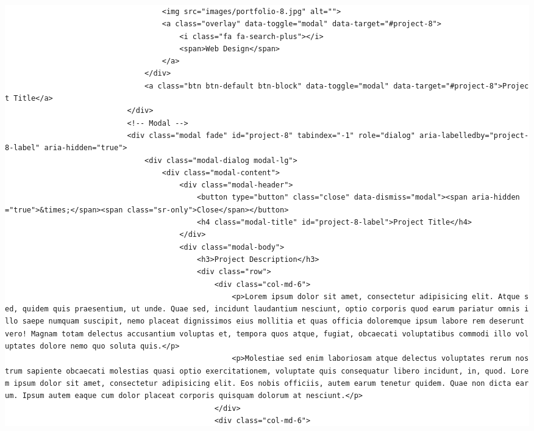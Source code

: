 										<img src="images/portfolio-8.jpg" alt="">
										<a class="overlay" data-toggle="modal" data-target="#project-8">
											<i class="fa fa-search-plus"></i>
											<span>Web Design</span>
										</a>
									</div>
									<a class="btn btn-default btn-block" data-toggle="modal" data-target="#project-8">Project Title</a>
								</div>
								<!-- Modal -->
								<div class="modal fade" id="project-8" tabindex="-1" role="dialog" aria-labelledby="project-8-label" aria-hidden="true">
									<div class="modal-dialog modal-lg">
										<div class="modal-content">
											<div class="modal-header">
												<button type="button" class="close" data-dismiss="modal"><span aria-hidden="true">&times;</span><span class="sr-only">Close</span></button>
												<h4 class="modal-title" id="project-8-label">Project Title</h4>
											</div>
											<div class="modal-body">
												<h3>Project Description</h3>
												<div class="row">
													<div class="col-md-6">
														<p>Lorem ipsum dolor sit amet, consectetur adipisicing elit. Atque sed, quidem quis praesentium, ut unde. Quae sed, incidunt laudantium nesciunt, optio corporis quod earum pariatur omnis illo saepe numquam suscipit, nemo placeat dignissimos eius mollitia et quas officia doloremque ipsum labore rem deserunt vero! Magnam totam delectus accusantium voluptas et, tempora quos atque, fugiat, obcaecati voluptatibus commodi illo voluptates dolore nemo quo soluta quis.</p>
														<p>Molestiae sed enim laboriosam atque delectus voluptates rerum nostrum sapiente obcaecati molestias quasi optio exercitationem, voluptate quis consequatur libero incidunt, in, quod. Lorem ipsum dolor sit amet, consectetur adipisicing elit. Eos nobis officiis, autem earum tenetur quidem. Quae non dicta earum. Ipsum autem eaque cum dolor placeat corporis quisquam dolorum at nesciunt.</p>
													</div>
													<div class="col-md-6">